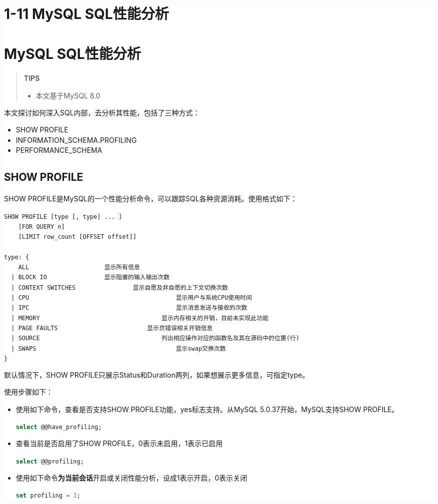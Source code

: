 # 1-11 MySQL SQL性能分析

# MySQL SQL性能分析

> **TIPS**
>
> - 本文基于MySQL 8.0

本文探讨如何深入SQL内部，去分析其性能，包括了三种方式：

- SHOW PROFILE
- INFORMATION_SCHEMA.PROFILING
- PERFORMANCE_SCHEMA

## SHOW PROFILE

SHOW PROFILE是MySQL的一个性能分析命令，可以跟踪SQL各种资源消耗。使用格式如下：

```mysql
SHOW PROFILE [type [, type] ... ]
    [FOR QUERY n]
    [LIMIT row_count [OFFSET offset]]

type: {
    ALL                     显示所有信息
  | BLOCK IO                显示阻塞的输入输出次数
  | CONTEXT SWITCHES				显示自愿及非自愿的上下文切换次数
  | CPU											显示用户与系统CPU使用时间
  | IPC											显示消息发送与接收的次数
  | MEMORY									显示内存相关的开销，目前未实现此功能
  | PAGE FAULTS							显示页错误相关开销信息
  | SOURCE									列出相应操作对应的函数名及其在源码中的位置(行)
  | SWAPS										显示swap交换次数
}
```

默认情况下，SHOW PROFILE只展示Status和Duration两列，如果想展示更多信息，可指定type。

使用步骤如下：

- 使用如下命令，查看是否支持SHOW PROFILE功能，yes标志支持。从MySQL 5.0.37开始，MySQL支持SHOW PROFILE。

  ```sql
  select @@have_profiling;
  ```

- 查看当前是否启用了SHOW PROFILE，0表示未启用，1表示已启用

  ```sql
  select @@profiling;
  ```

- 使用如下命令**为当前会话**开启或关闭性能分析，设成1表示开启，0表示关闭

  ```sql
  set profiling = 1;
  ```
